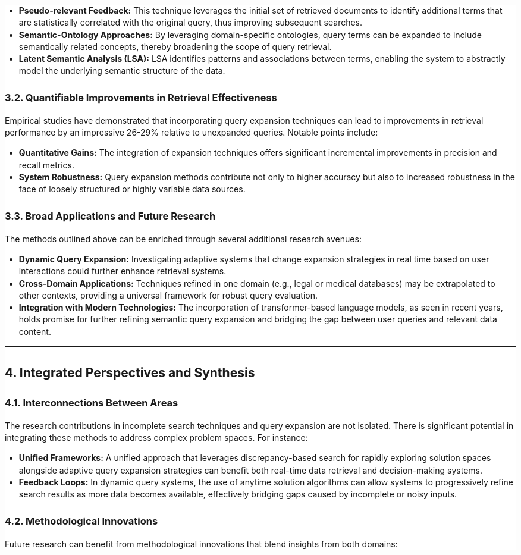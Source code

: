 - **Pseudo-relevant Feedback:** This technique leverages the initial set of retrieved documents to identify additional terms that are statistically correlated with the original query, thus improving subsequent searches.
- **Semantic-Ontology Approaches:** By leveraging domain-specific ontologies, query terms can be expanded to include semantically related concepts, thereby broadening the scope of query retrieval.
- **Latent Semantic Analysis (LSA):** LSA identifies patterns and associations between terms, enabling the system to abstractly model the underlying semantic structure of the data.

### 3.2. Quantifiable Improvements in Retrieval Effectiveness

Empirical studies have demonstrated that incorporating query expansion techniques can lead to improvements in retrieval performance by an impressive 26-29% relative to unexpanded queries. Notable points include:

- **Quantitative Gains:** The integration of expansion techniques offers significant incremental improvements in precision and recall metrics.
- **System Robustness:** Query expansion methods contribute not only to higher accuracy but also to increased robustness in the face of loosely structured or highly variable data sources.

### 3.3. Broad Applications and Future Research

The methods outlined above can be enriched through several additional research avenues:

- **Dynamic Query Expansion:** Investigating adaptive systems that change expansion strategies in real time based on user interactions could further enhance retrieval systems.
- **Cross-Domain Applications:** Techniques refined in one domain (e.g., legal or medical databases) may be extrapolated to other contexts, providing a universal framework for robust query evaluation.
- **Integration with Modern Technologies:** The incorporation of transformer-based language models, as seen in recent years, holds promise for further refining semantic query expansion and bridging the gap between user queries and relevant data content.

---

## 4. Integrated Perspectives and Synthesis

### 4.1. Interconnections Between Areas

The research contributions in incomplete search techniques and query expansion are not isolated. There is significant potential in integrating these methods to address complex problem spaces. For instance:

- **Unified Frameworks:** A unified approach that leverages discrepancy-based search for rapidly exploring solution spaces alongside adaptive query expansion strategies can benefit both real-time data retrieval and decision-making systems.
- **Feedback Loops:** In dynamic query systems, the use of anytime solution algorithms can allow systems to progressively refine search results as more data becomes available, effectively bridging gaps caused by incomplete or noisy inputs.

### 4.2. Methodological Innovations

Future research can benefit from methodological innovations that blend insights from both domains:
